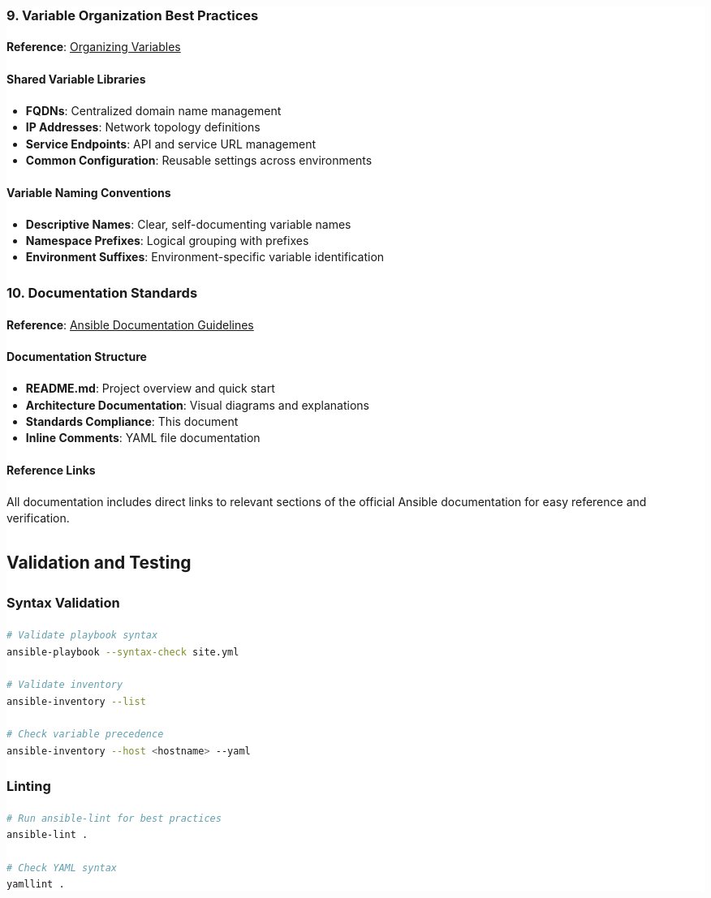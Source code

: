 ### 9. Variable Organization Best Practices

**Reference**: [Organizing Variables](https://docs.ansible.com/ansible/latest/user_guide/playbooks_variables.html#organizing-host-and-group-variables)

#### Shared Variable Libraries
- **FQDNs**: Centralized domain name management
- **IP Addresses**: Network topology definitions
- **Service Endpoints**: API and service URL management
- **Common Configuration**: Reusable settings across environments

#### Variable Naming Conventions
- **Descriptive Names**: Clear, self-documenting variable names
- **Namespace Prefixes**: Logical grouping with prefixes
- **Environment Suffixes**: Environment-specific variable identification

### 10. Documentation Standards

**Reference**: [Ansible Documentation Guidelines](https://docs.ansible.com/ansible/latest/dev_guide/developing_modules_documenting.html)

#### Documentation Structure
- **README.md**: Project overview and quick start
- **Architecture Documentation**: Visual diagrams and explanations
- **Standards Compliance**: This document
- **Inline Comments**: YAML file documentation

#### Reference Links
All documentation includes direct links to relevant sections of the official Ansible documentation for easy reference and verification.

## Validation and Testing

### Syntax Validation
```bash
# Validate playbook syntax
ansible-playbook --syntax-check site.yml

# Validate inventory
ansible-inventory --list

# Check variable precedence
ansible-inventory --host <hostname> --yaml
```

### Linting
```bash
# Run ansible-lint for best practices
ansible-lint .

# Check YAML syntax
yamllint .
```
